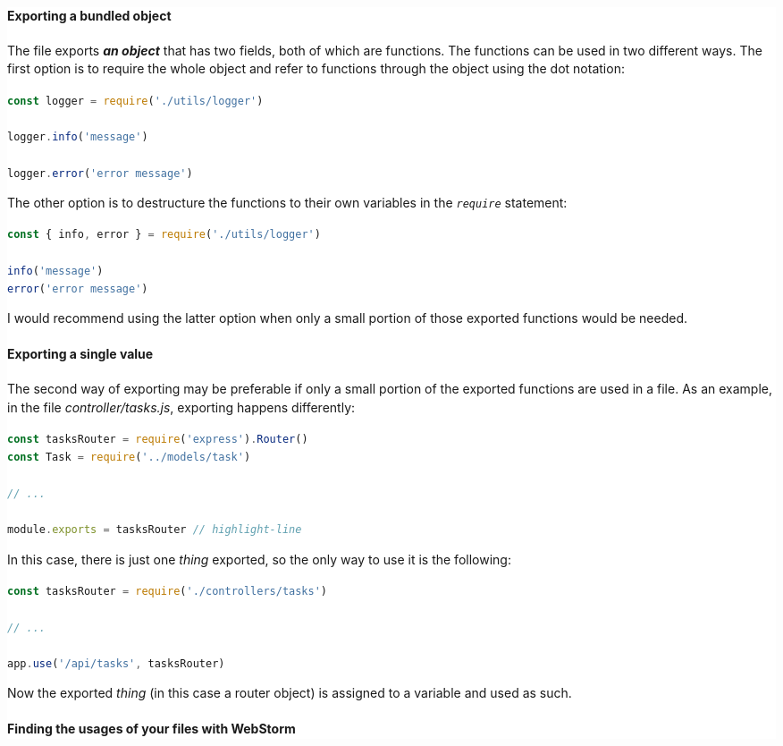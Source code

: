 #### Exporting a bundled object

The file exports ***an object*** that has two fields, both of which are functions.
The functions can be used in two different ways.
The first option is to require the whole object and refer to functions through the object using the dot notation:

```js
const logger = require('./utils/logger')

logger.info('message')

logger.error('error message')
```

The other option is to destructure the functions to their own variables in the *`require`* statement:

```js
const { info, error } = require('./utils/logger')

info('message')
error('error message')
```

I would recommend using the latter option when only a small portion of those exported functions would be needed.

#### Exporting a single value

The second way of exporting may be preferable if only a small portion of the exported functions are used in a file.
As an example, in the file *controller/tasks.js*, exporting happens differently:

```js
const tasksRouter = require('express').Router()
const Task = require('../models/task')

// ...

module.exports = tasksRouter // highlight-line
```

In this case, there is just one *thing* exported, so the only way to use it is the following:

```js
const tasksRouter = require('./controllers/tasks')

// ...

app.use('/api/tasks', tasksRouter)
```

Now the exported *thing* (in this case a router object) is assigned to a variable and used as such.

#### Finding the usages of your files with WebStorm
